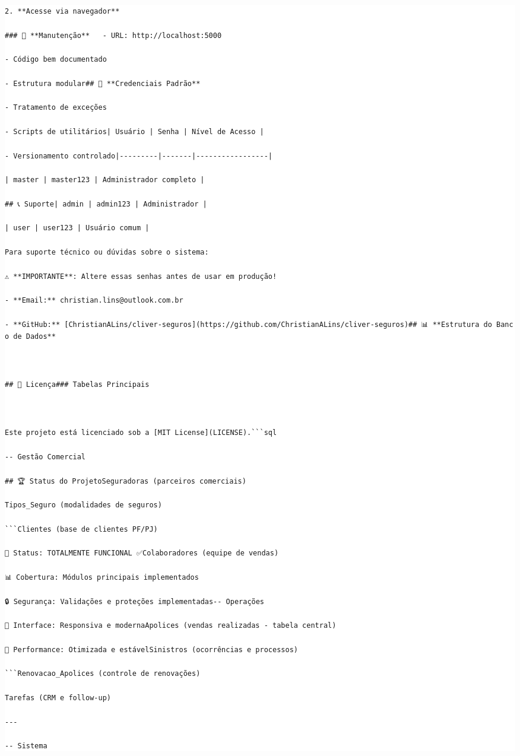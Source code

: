    ```
2. **Acesse via navegador**

### 🔧 **Manutenção**   - URL: http://localhost:5000

- Código bem documentado

- Estrutura modular## 🔐 **Credenciais Padrão**

- Tratamento de exceções

- Scripts de utilitários| Usuário | Senha | Nível de Acesso |

- Versionamento controlado|---------|-------|-----------------|

| master | master123 | Administrador completo |

## 📞 Suporte| admin | admin123 | Administrador |

| user | user123 | Usuário comum |

Para suporte técnico ou dúvidas sobre o sistema:

⚠️ **IMPORTANTE**: Altere essas senhas antes de usar em produção!

- **Email:** christian.lins@outlook.com.br

- **GitHub:** [ChristianALins/cliver-seguros](https://github.com/ChristianALins/cliver-seguros)## 📊 **Estrutura do Banco de Dados**



## 📜 Licença### Tabelas Principais



Este projeto está licenciado sob a [MIT License](LICENSE).```sql

-- Gestão Comercial

## 🏆 Status do ProjetoSeguradoras (parceiros comerciais)

Tipos_Seguro (modalidades de seguros)

```Clientes (base de clientes PF/PJ)

🎯 Status: TOTALMENTE FUNCIONAL ✅Colaboradores (equipe de vendas)

📊 Cobertura: Módulos principais implementados

🔒 Segurança: Validações e proteções implementadas-- Operações

📱 Interface: Responsiva e modernaApolices (vendas realizadas - tabela central)

🚀 Performance: Otimizada e estávelSinistros (ocorrências e processos)

```Renovacao_Apolices (controle de renovações)

Tarefas (CRM e follow-up)

---

-- Sistema

   ```